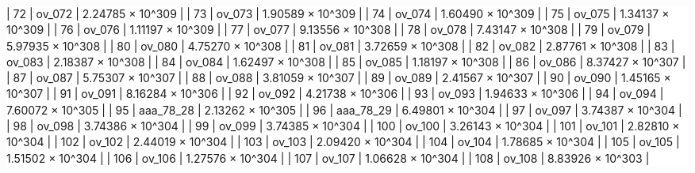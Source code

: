 | 72 | ov_072 | 2.24785 × 10^309 |
| 73 | ov_073 | 1.90589 × 10^309 |
| 74 | ov_074 | 1.60490 × 10^309 |
| 75 | ov_075 | 1.34137 × 10^309 |
| 76 | ov_076 | 1.11197 × 10^309 |
| 77 | ov_077 | 9.13556 × 10^308 |
| 78 | ov_078 | 7.43147 × 10^308 |
| 79 | ov_079 | 5.97935 × 10^308 |
| 80 | ov_080 | 4.75270 × 10^308 |
| 81 | ov_081 | 3.72659 × 10^308 |
| 82 | ov_082 | 2.87761 × 10^308 |
| 83 | ov_083 | 2.18387 × 10^308 |
| 84 | ov_084 | 1.62497 × 10^308 |
| 85 | ov_085 | 1.18197 × 10^308 |
| 86 | ov_086 | 8.37427 × 10^307 |
| 87 | ov_087 | 5.75307 × 10^307 |
| 88 | ov_088 | 3.81059 × 10^307 |
| 89 | ov_089 | 2.41567 × 10^307 |
| 90 | ov_090 | 1.45165 × 10^307 |
| 91 | ov_091 | 8.16284 × 10^306 |
| 92 | ov_092 | 4.21738 × 10^306 |
| 93 | ov_093 | 1.94633 × 10^306 |
| 94 | ov_094 | 7.60072 × 10^305 |
| 95 | aaa_78_28 | 2.13262 × 10^305 |
| 96 | aaa_78_29 | 6.49801 × 10^304 |
| 97 | ov_097 | 3.74387 × 10^304 |
| 98 | ov_098 | 3.74386 × 10^304 |
| 99 | ov_099 | 3.74385 × 10^304 |
| 100 | ov_100 | 3.26143 × 10^304 |
| 101 | ov_101 | 2.82810 × 10^304 |
| 102 | ov_102 | 2.44019 × 10^304 |
| 103 | ov_103 | 2.09420 × 10^304 |
| 104 | ov_104 | 1.78685 × 10^304 |
| 105 | ov_105 | 1.51502 × 10^304 |
| 106 | ov_106 | 1.27576 × 10^304 |
| 107 | ov_107 | 1.06628 × 10^304 |
| 108 | ov_108 | 8.83926 × 10^303 |